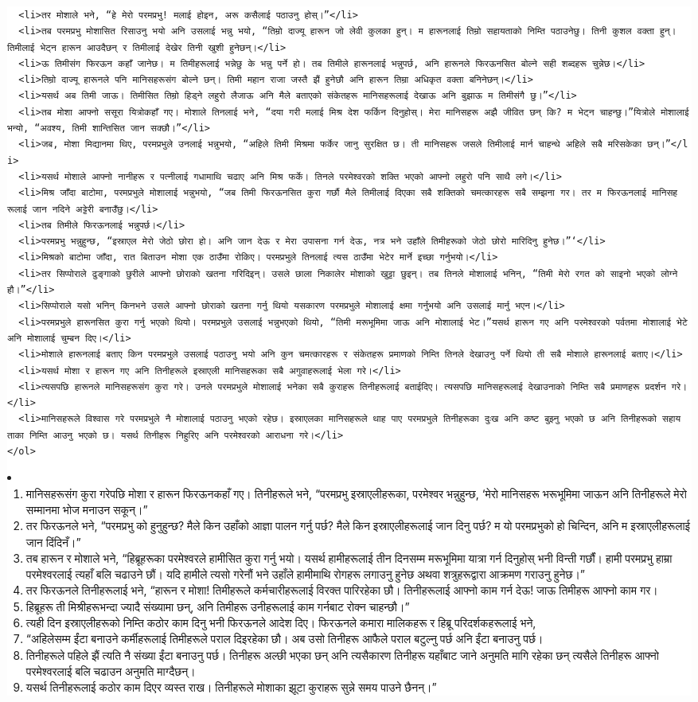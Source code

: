       <li>तर मोशाले भने, “हे मेरो परमप्रभु! मलाई होइन, अरू कसैलाई पठाउनु होस्।”</li>
      <li>तब परमप्रभु मोशासित रिसाउनु भयो अनि उसलाई भन्नु भयो, “तिम्रो दाज्यू हारून जो लेवी कुलका हुन्। म हारूनलाई तिम्रो सहायताको निम्ति पठाउनेछु। तिनी कुशल वक्ता हुन्। तिमीलाई भेट्न हारून आउदैछन् र तिमीलाई देखेर तिनी खुशी हुनेछन्।</li>
      <li>ऊ तिमीसंग फिरऊन कहाँ जानेछ। म तिमीहरूलाई भन्नेछु के भन्नु पर्ने हो। तब तिमीले हारूनलाई भन्नुपर्छ, अनि हारूनले फिरऊनसित बोल्ने सही शब्दहरू चुन्नेछ।</li>
      <li>तिम्रो दाज्यू हारूनले पनि मानिसहरूसंग बोल्ने छन्। तिमी महान राजा जस्तै झैं हुनेछौ अनि हारून तिम्रा अधिकृत वक्ता बनिनेछन्।</li>
      <li>यसर्थ अब तिमी जाऊ। तिमीसित तिम्रो हिड्ने लहुरो लैजाऊ अनि मैले बताएको संकेतहरू मानिसहरूलाई देखाऊ अनि बुझाऊ म तिमीसंगै छु।”</li>
      <li>तब मोशा आफ्नो ससूरा यित्रोकहाँ गए। मोशाले तिनलाई भने, “दया गरी मलाई मिश्र देश फर्किन दिनुहोस्। मेरा मानिसहरू अझै जीवित छन् कि? म भेट्न चाहन्छु।”यित्रोले मोशालाई भन्यो, “अवश्य, तिमी शान्तिसित जान सक्छौ।”</li>
      <li>जब, मोशा मिद्यानमा थिए, परमप्रभुले उनलाई भन्नुभयो, “अहिले तिमी मिश्रमा फर्केर जानु सुरक्षित छ। ती मानिसहरू जसले तिमीलाई मार्न चाहन्थे अहिले सबै मरिसकेका छन्।”</li>
      <li>यसर्थ मोशाले आफ्नो नानीहरू र पत्नीलाई गधामाथि चढाए अनि मिश्र फर्के। तिनले परमेश्वरको शक्ति भएको आफ्नो लहुरो पनि साथै लगे।</li>
      <li>मिश्र जाँदा बाटोमा, परमप्रभुले मोशालाई भन्नुभयो, “जब तिमी फिरऊनसित कुरा गर्छौ मैले तिमीलाई दिएका सबै शक्तिको चमत्कारहरू सबै सम्झना गर। तर म फिरऊनलाई मानिसहरूलाई जान नदिने अट्टेरी बनाउँछु।</li>
      <li>तब तिमीले फिरऊनलाई भन्नुपर्छ।</li>
      <li>परमप्रभु भन्नुहुन्छ, “इस्राएल मेरो जेठो छोरा हो। अनि जान देऊ र मेरा उपासना गर्न देऊ, नत्र भने उहाँले तिमीहरूको जेठो छोरो मारिदिनु हुनेछ।”‘</li>
      <li>मिश्रको बाटोमा जाँदा, रात बिताउन मोशा एक ठाउँमा रोकिए। परमप्रभुले तिनलाई त्यस ठाउँमा भेटेर मार्ने इच्छा गर्नुभयो।</li>
      <li>तर सिप्पोराले ढुङ्गाको छुरीले आफ्नो छोराको खतना गरिदिइन्। उसले छाला निकालेर मोशाको खुट्टा छुइन्। तब तिनले मोशालाई भनिन्, “तिमी मेरो रगत को साइनो भएको लोग्ने हौ।”</li>
      <li>सिप्पोराले यसो भनिन् किनभने उसले आफ्नो छोराको खतना गर्नु थियो यसकारण परमप्रभुले मोशालाई क्षमा गर्नुभयो अनि उसलाई मार्नु भएन।</li>
      <li>परमप्रभुले हारूनसित कुरा गर्नु भएको थियो। परमप्रभुले उसलाई भन्नुभएको थियो, “तिमी मरूभूमिमा जाऊ अनि मोशालाई भेट।”यसर्थ हारून गए अनि परमेश्वरको पर्वतमा मोशालाई भेटे अनि मोशालाई चुम्बन दिए।</li>
      <li>मोशाले हारूनलाई बताए किन परमप्रभुले उसलाई पठाउनु भयो अनि कुन चमत्कारहरू र संकेतहरू प्रमाणको निम्ति तिनले देखाउनु पर्ने थियो ती सबै मोशाले हारूनलाई बताए।</li>
      <li>यसर्थ मोशा र हारून गए अनि तिनीहरूले इस्राएली मानिसहरूका सबै अगुवाहरूलाई भेला गरे।</li>
      <li>त्यसपछि हारूनले मानिसहरूसंग कुरा गरे। उनले परमप्रभुले मोशालाई भनेका सबै कुराहरू तिनीहरूलाई बताईदिए। त्यसपछि मानिसहरूलाई देखाउनाको निम्ति सबै प्रमाणहरू प्रदर्शन गरे।</li>
      <li>मानिसहरूले विश्वास गरे परमप्रभुले नै मोशालाई पठाउनु भएको रहेछ। इस्राएलका मानिसहरूले थाह पाए परमप्रभुले तिनीहरूका दुःख अनि कष्ट बुझ्नु भएको छ अनि तिनीहरूको सहायताका निम्ति आउनु भएको छ। यसर्थ तिनीहरू निहुरिए अनि परमेश्वरको आराधना गरे।</li>
    </ol>
  </li>
  <li>
    <ol>
      <li>मानिसहरूसंग कुरा गरेपछि मोशा र हारून फिरऊनकहाँ गए। तिनीहरूले भने, “परमप्रभु इस्राएलीहरूका, परमेश्वर भन्नुहुन्छ, ‘मेरो मानिसहरू भरूभूमिमा जाऊन अनि तिनीहरूले मेरो सम्मानमा भोज मनाउन सकून्।”</li>
      <li>तर फिरऊनले भने, “परमप्रभु को हुनुहुन्छ? मैले किन उहाँको आज्ञा पालन गर्नु पर्छ? मैले किन इस्राएलीहरूलाई जान दिनु पर्छ? म यो परमप्रभुको हो चिन्दिन, अनि म इस्राएलीहरूलाई जान दिंदिनँ।”</li>
      <li>तब हारून र मोशाले भने, “हिब्रूहरूका परमेश्वरले हामीसित कुरा गर्नु भयो। यसर्थ हामीहरूलाई तीन दिनसम्म मरूभूमिमा यात्रा गर्न दिनुहोस् भनी विन्ती गर्छौं। हामी परमप्रभु हाम्रा परमेश्वरलाई त्यहाँ बलि चढाउने छौं। यदि हामीले त्यसो गरेनौं भने उहाँले हामीमाथि रोगहरू लगाउनु हुनेछ अथवा शत्रुहरूद्वारा आक्रमण गराउनु हुनेछ।”</li>
      <li>तर फिरऊनले तिनीहरूलाई भने, “हारून र मोशा! तिमीहरूले कर्मचारीहरूलाई विरक्त पारिरहेका छौ। तिनीहरूलाई आफ्नो काम गर्न देऊ! जाऊ तिमीहरू आफ्नो काम गर।</li>
      <li>हिब्रूहरू ती मिश्रीहरूभन्दा ज्यादै संख्यामा छन्, अनि तिमीहरू उनीहरूलाई काम गर्नबाट रोक्न चाहन्छौ।”</li>
      <li>त्यही दिन इस्राएलीहरूको निम्ति कठोर काम दिनु भनी फिरऊनले आदेश दिए। फिरऊनले कमारा मालिकहरू र हिब्रू परिदर्शकहरूलाई भने,</li>
      <li>“अहिलेसम्म ईंटा बनाउने कर्मीहरूलाई तिमीहरूले पराल दिइरहेका छौ। अब उसो तिनीहरू आफैले पराल बटुल्नु पर्छ अनि ईंटा बनाउनु पर्छ।</li>
      <li>तिनीहरूले पहिले झैं त्यति नै संख्या ईंटा बनाउनु पर्छ। तिनीहरू अल्छी भएका छन् अनि त्यसैकारण तिनीहरू यहाँबाट जाने अनुमति मागि रहेका छन् त्यसैले तिनीहरू आफ्नो परमेश्वरलाई बलि चढाउन अनुमति माग्दैछन्।</li>
      <li>यसर्थ तिनीहरूलाई कठोर काम दिएर व्यस्त राख। तिनीहरूले मोशाका झूटा कुराहरू सुन्ने समय पाउने छैनन्।”</li>